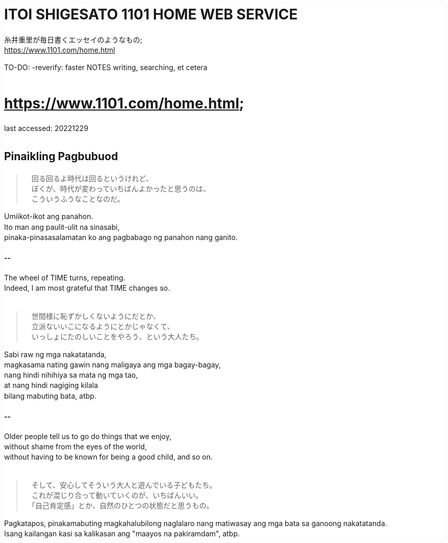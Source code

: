 # ITOI SHIGESATO 1101 HOME WEB SERVICE
糸井重里が毎日書くエッセイのようなもの;<br/>
https://www.1101.com/home.html<br/>

TO-DO: -reverify: faster NOTES writing, searching, et cetera

# https://www.1101.com/home.html;
last accessed: 20221229

## Pinaikling Pagbubuod

>　回る回るよ時代は回るというけれど、<br/>
>　ぼくが、時代が変わっていちばんよかったと思うのは、<br/>
>　こういうふうなことなのだ。

Umiikot-ikot ang panahon.<br/>
Ito man ang paulit-ulit na sinasabi,<br/>
pinaka-pinasasalamatan ko ang pagbabago
ng panahon nang ganito.

#### --

The wheel of TIME turns, repeating.<br/>
Indeed, I am most grateful that TIME changes so.<br/>
<br/>

>　世間様に恥ずかしくないようにだとか、<br/>
>　立派ないいこになるようにとかじゃなくて、<br/>
>　いっしょにたのしいことをやろう、という大人たち。

Sabi raw ng mga nakatatanda, <br/>
magkasama nating gawin nang maligaya
ang mga bagay-bagay,<br/>
nang hindi nihihiya sa mata ng mga tao,<br/>
at nang hindi nagiging kilala <br/>
bilang mabuting bata, atbp.

#### --

Older people tell us to go do things that we enjoy, <br/>
without shame from the eyes of the world,<br/>
without having to be known for being a good child, and so on.<br/>
<br/>

>　そして、安心してそういう大人と遊んでいる子どもたち。<br/>
>　これが混じり合って動いていくのが、いちばんいい。<br/>
>　「自己肯定感」とか、自然のひとつの状態だと思うもの。

Pagkatapos, pinakamabuting magkahalubilong naglalaro nang matiwasay ang mga bata sa ganoong nakatatanda.<br/>
Isang kailangan kasi sa kalikasan ang "maayos na pakiramdam", atbp.
